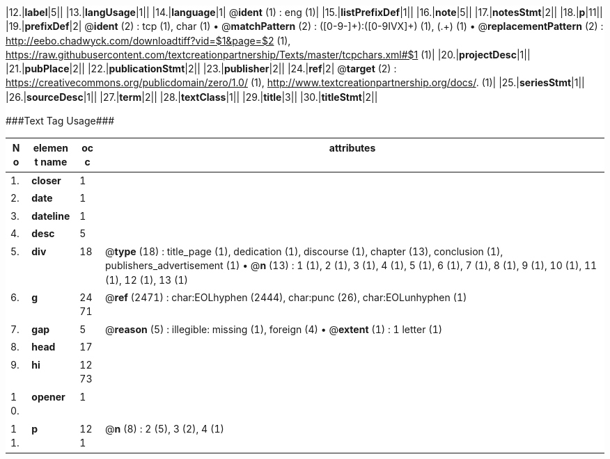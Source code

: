 |12.|__label__|5||
|13.|__langUsage__|1||
|14.|__language__|1| @__ident__ (1) : eng (1)|
|15.|__listPrefixDef__|1||
|16.|__note__|5||
|17.|__notesStmt__|2||
|18.|__p__|11||
|19.|__prefixDef__|2| @__ident__ (2) : tcp (1), char (1)  •  @__matchPattern__ (2) : ([0-9\-]+):([0-9IVX]+) (1), (.+) (1)  •  @__replacementPattern__ (2) : http://eebo.chadwyck.com/downloadtiff?vid=$1&page=$2 (1), https://raw.githubusercontent.com/textcreationpartnership/Texts/master/tcpchars.xml#$1 (1)|
|20.|__projectDesc__|1||
|21.|__pubPlace__|2||
|22.|__publicationStmt__|2||
|23.|__publisher__|2||
|24.|__ref__|2| @__target__ (2) : https://creativecommons.org/publicdomain/zero/1.0/ (1), http://www.textcreationpartnership.org/docs/. (1)|
|25.|__seriesStmt__|1||
|26.|__sourceDesc__|1||
|27.|__term__|2||
|28.|__textClass__|1||
|29.|__title__|3||
|30.|__titleStmt__|2||


###Text Tag Usage###

|No|element name|occ|attributes|
|---|---|---|---|
|1.|__closer__|1||
|2.|__date__|1||
|3.|__dateline__|1||
|4.|__desc__|5||
|5.|__div__|18| @__type__ (18) : title_page (1), dedication (1), discourse (1), chapter (13), conclusion (1), publishers_advertisement (1)  •  @__n__ (13) : 1 (1), 2 (1), 3 (1), 4 (1), 5 (1), 6 (1), 7 (1), 8 (1), 9 (1), 10 (1), 11 (1), 12 (1), 13 (1)|
|6.|__g__|2471| @__ref__ (2471) : char:EOLhyphen (2444), char:punc (26), char:EOLunhyphen (1)|
|7.|__gap__|5| @__reason__ (5) : illegible: missing (1), foreign (4)  •  @__extent__ (1) : 1 letter (1)|
|8.|__head__|17||
|9.|__hi__|1273||
|10.|__opener__|1||
|11.|__p__|121| @__n__ (8) : 2 (5), 3 (2), 4 (1)|